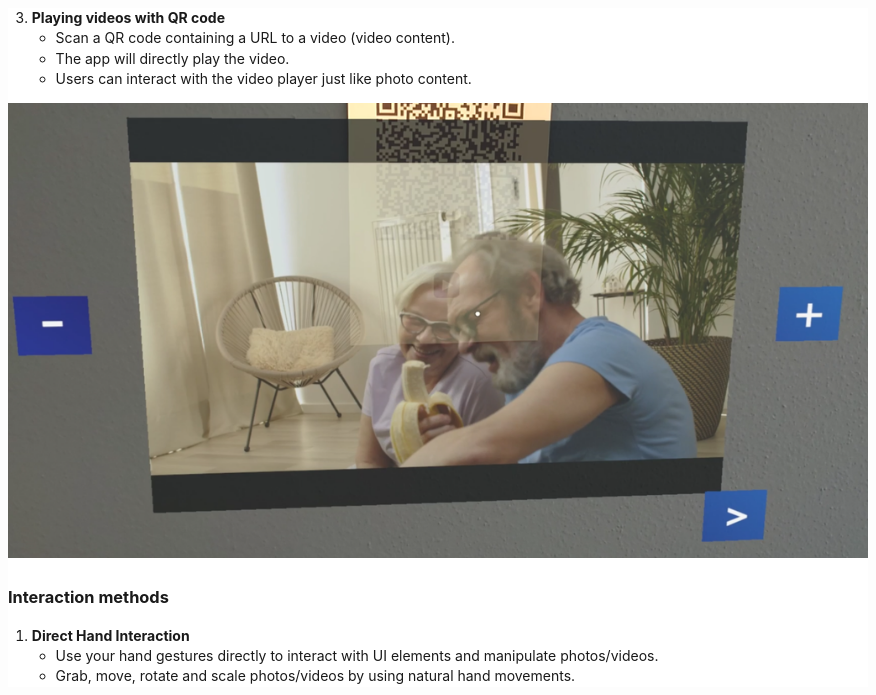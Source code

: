 3. **Playing videos with QR code**
   - Scan a QR code containing a URL to a video (video content).
   - The app will directly play the video.
   - Users can interact with the video player just like photo content.

![VideoQR](../Images/video.png)

### Interaction methods
1. **Direct Hand Interaction**
   - Use your hand gestures directly to interact with UI elements and manipulate photos/videos.
   - Grab, move, rotate and scale photos/videos by using natural hand movements.
   